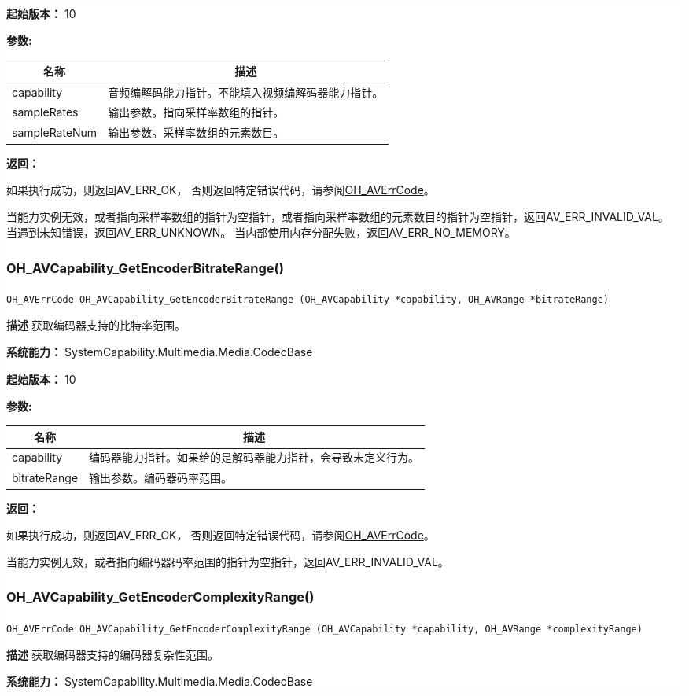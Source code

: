 **起始版本：** 10

**参数:**

| 名称 | 描述 | 
| -------- | -------- |
| capability | 音频编解码能力指针。不能填入视频编解码器能力指针。  | 
| sampleRates | 输出参数。指向采样率数组的指针。  | 
| sampleRateNum | 输出参数。采样率数组的元素数目。  | 

**返回：**

如果执行成功，则返回AV_ERR_OK， 否则返回特定错误代码，请参阅[OH_AVErrCode](_core.md#oh_averrcode)。

当能力实例无效，或者指向采样率数组的指针为空指针，或者指向采样率数组的元素数目的指针为空指针，返回AV_ERR_INVALID_VAL。 当遇到未知错误，返回AV_ERR_UNKNOWN。 当内部使用内存分配失败，返回AV_ERR_NO_MEMORY。


### OH_AVCapability_GetEncoderBitrateRange()

```
OH_AVErrCode OH_AVCapability_GetEncoderBitrateRange (OH_AVCapability *capability, OH_AVRange *bitrateRange)
```
**描述**
获取编码器支持的比特率范围。

**系统能力：** SystemCapability.Multimedia.Media.CodecBase

**起始版本：** 10

**参数:**

| 名称 | 描述 | 
| -------- | -------- |
| capability | 编码器能力指针。如果给的是解码器能力指针，会导致未定义行为。  | 
| bitrateRange | 输出参数。编码器码率范围。  | 

**返回：**

如果执行成功，则返回AV_ERR_OK， 否则返回特定错误代码，请参阅[OH_AVErrCode](_core.md#oh_averrcode)。

当能力实例无效，或者指向编码器码率范围的指针为空指针，返回AV_ERR_INVALID_VAL。


### OH_AVCapability_GetEncoderComplexityRange()

```
OH_AVErrCode OH_AVCapability_GetEncoderComplexityRange (OH_AVCapability *capability, OH_AVRange *complexityRange)
```
**描述**
获取编码器支持的编码器复杂性范围。

**系统能力：** SystemCapability.Multimedia.Media.CodecBase
